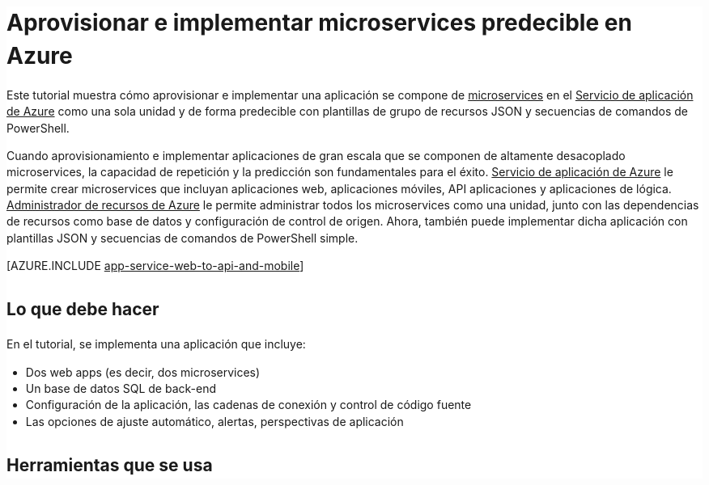 <properties
    pageTitle="Aprovisionar e implementar microservices predecible en Azure"
    description="Obtenga información sobre cómo implementar una aplicación se compone de microservices en el servicio de aplicación de Azure como una sola unidad y de forma predecible con plantillas de grupo de recursos JSON y secuencias de comandos de PowerShell."
    services="app-service"
    documentationCenter=""
    authors="cephalin"
    manager="wpickett"
    editor="jimbe"/>

<tags
    ms.service="app-service"
    ms.workload="na"
    ms.tgt_pltfrm="na"
    ms.devlang="na"
    ms.topic="article"
    ms.date="01/06/2016"
    ms.author="cephalin"/>


# <a name="provision-and-deploy-microservices-predictably-in-azure"></a>Aprovisionar e implementar microservices predecible en Azure #

Este tutorial muestra cómo aprovisionar e implementar una aplicación se compone de [microservices](https://en.wikipedia.org/wiki/Microservices) en el [Servicio de aplicación de Azure](/services/app-service/) como una sola unidad y de forma predecible con plantillas de grupo de recursos JSON y secuencias de comandos de PowerShell. 

Cuando aprovisionamiento e implementar aplicaciones de gran escala que se componen de altamente desacoplado microservices, la capacidad de repetición y la predicción son fundamentales para el éxito. [Servicio de aplicación de Azure](/services/app-service/) le permite crear microservices que incluyan aplicaciones web, aplicaciones móviles, API aplicaciones y aplicaciones de lógica. [Administrador de recursos de Azure](../azure-resource-manager/resource-group-overview.md) le permite administrar todos los microservices como una unidad, junto con las dependencias de recursos como base de datos y configuración de control de origen. Ahora, también puede implementar dicha aplicación con plantillas JSON y secuencias de comandos de PowerShell simple. 

[AZURE.INCLUDE [app-service-web-to-api-and-mobile](../../includes/app-service-web-to-api-and-mobile.md)] 

## <a name="what-you-will-do"></a>Lo que debe hacer ##

En el tutorial, se implementa una aplicación que incluye:

-   Dos web apps (es decir, dos microservices)
-   Un base de datos SQL de back-end
-   Configuración de la aplicación, las cadenas de conexión y control de código fuente
-   Las opciones de ajuste automático, alertas, perspectivas de aplicación

## <a name="tools-you-will-use"></a>Herramientas que se usa ##
